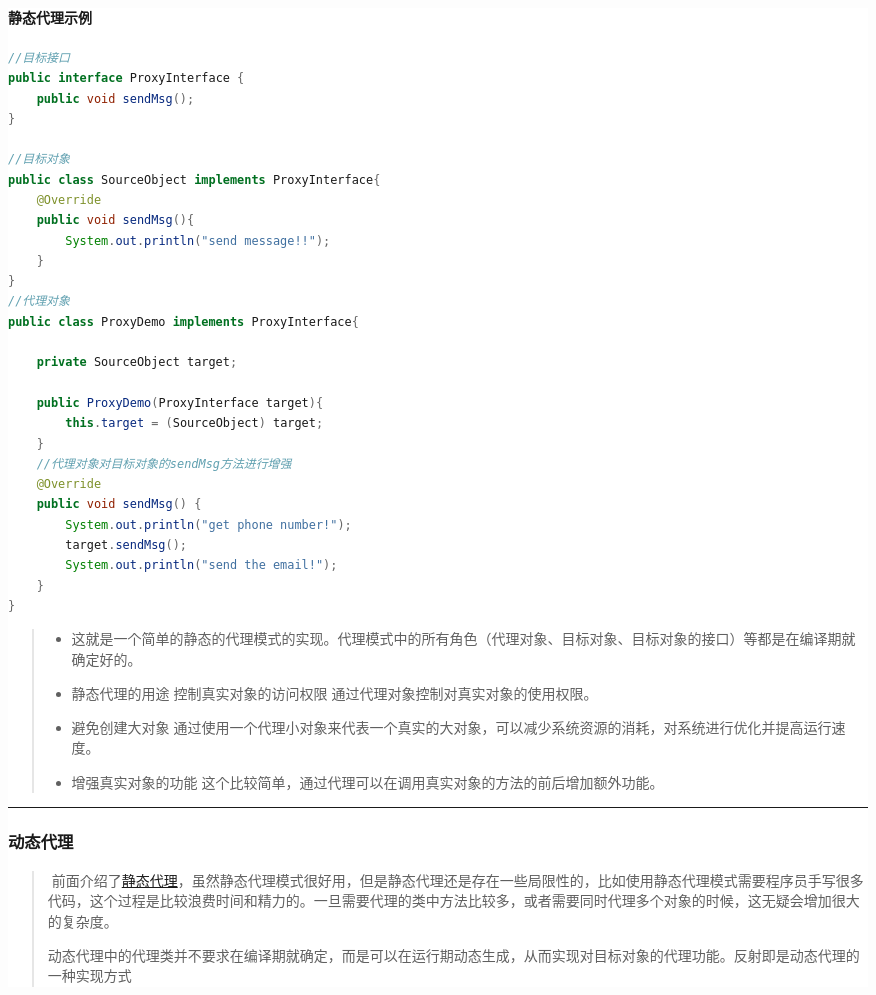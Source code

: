 #### 静态代理示例

``` java
//目标接口
public interface ProxyInterface {
    public void sendMsg();
}

//目标对象
public class SourceObject implements ProxyInterface{
    @Override
    public void sendMsg(){
        System.out.println("send message!!");
    }
}
//代理对象
public class ProxyDemo implements ProxyInterface{

    private SourceObject target;

    public ProxyDemo(ProxyInterface target){
        this.target = (SourceObject) target;
    }
    //代理对象对目标对象的sendMsg方法进行增强
    @Override
    public void sendMsg() {
        System.out.println("get phone number!");
        target.sendMsg();
        System.out.println("send the email!");
    }
}
```

> * 这就是一个简单的静态的代理模式的实现。代理模式中的所有角色（代理对象、目标对象、目标对象的接口）等都是在编译期就确定好的。
>
> * 静态代理的用途 控制真实对象的访问权限 通过代理对象控制对真实对象的使用权限。
>
> * 避免创建大对象 通过使用一个代理小对象来代表一个真实的大对象，可以减少系统资源的消耗，对系统进行优化并提高运行速度。
>
> * 增强真实对象的功能 这个比较简单，通过代理可以在调用真实对象的方法的前后增加额外功能。

----



### 动态代理

> ​	前面介绍了[静态代理](https://github.com/hollischuang/toBeTopJavaer/blob/master/basics/java-basic/static-proxy.md)，虽然静态代理模式很好用，但是静态代理还是存在一些局限性的，比如使用静态代理模式需要程序员手写很多代码，这个过程是比较浪费时间和精力的。一旦需要代理的类中方法比较多，或者需要同时代理多个对象的时候，这无疑会增加很大的复杂度。
>
> ​	动态代理中的代理类并不要求在编译期就确定，而是可以在运行期动态生成，从而实现对目标对象的代理功能。反射即是动态代理的一种实现方式

